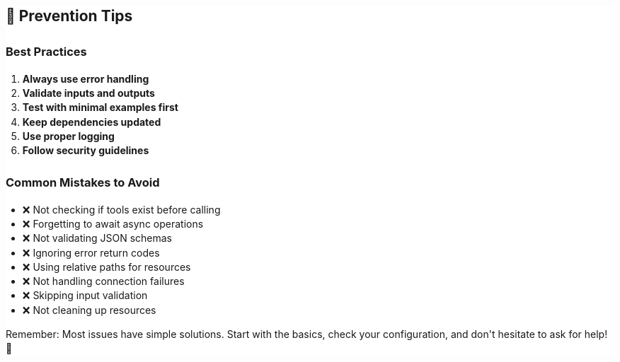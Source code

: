 ## 🎯 Prevention Tips

### Best Practices

1. **Always use error handling**
2. **Validate inputs and outputs**
3. **Test with minimal examples first**
4. **Keep dependencies updated**
5. **Use proper logging**
6. **Follow security guidelines**

### Common Mistakes to Avoid

- ❌ Not checking if tools exist before calling
- ❌ Forgetting to await async operations
- ❌ Not validating JSON schemas
- ❌ Ignoring error return codes
- ❌ Using relative paths for resources
- ❌ Not handling connection failures
- ❌ Skipping input validation
- ❌ Not cleaning up resources

Remember: Most issues have simple solutions. Start with the basics, check your configuration, and don't hesitate to ask for help! 🤝

